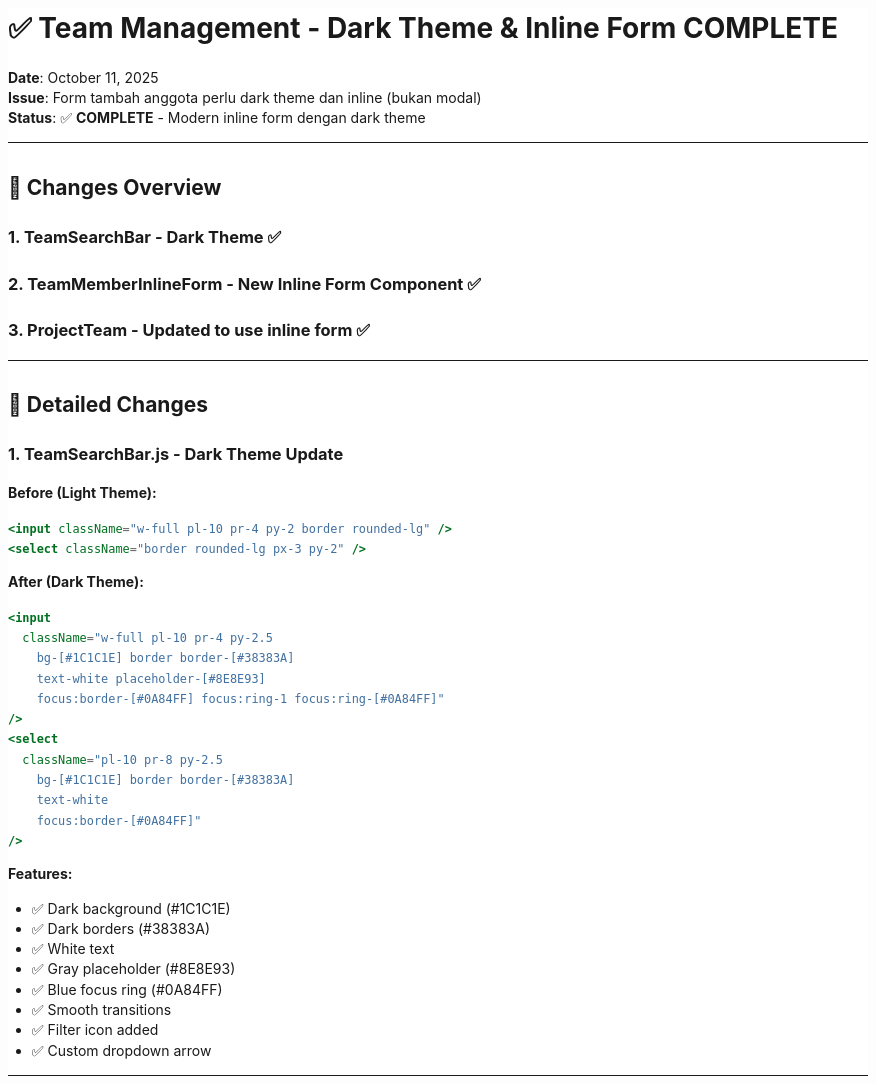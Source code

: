 # ✅ Team Management - Dark Theme & Inline Form COMPLETE

**Date**: October 11, 2025  
**Issue**: Form tambah anggota perlu dark theme dan inline (bukan modal)  
**Status**: ✅ **COMPLETE** - Modern inline form dengan dark theme

---

## 🎯 Changes Overview

### 1. TeamSearchBar - Dark Theme ✅
### 2. TeamMemberInlineForm - New Inline Form Component ✅
### 3. ProjectTeam - Updated to use inline form ✅

---

## 📝 Detailed Changes

### 1. TeamSearchBar.js - Dark Theme Update

**Before (Light Theme):**
```jsx
<input className="w-full pl-10 pr-4 py-2 border rounded-lg" />
<select className="border rounded-lg px-3 py-2" />
```

**After (Dark Theme):**
```jsx
<input 
  className="w-full pl-10 pr-4 py-2.5 
    bg-[#1C1C1E] border border-[#38383A] 
    text-white placeholder-[#8E8E93]
    focus:border-[#0A84FF] focus:ring-1 focus:ring-[#0A84FF]"
/>
<select 
  className="pl-10 pr-8 py-2.5 
    bg-[#1C1C1E] border border-[#38383A] 
    text-white
    focus:border-[#0A84FF]"
/>
```

**Features:**
- ✅ Dark background (#1C1C1E)
- ✅ Dark borders (#38383A)
- ✅ White text
- ✅ Gray placeholder (#8E8E93)
- ✅ Blue focus ring (#0A84FF)
- ✅ Smooth transitions
- ✅ Filter icon added
- ✅ Custom dropdown arrow

---
